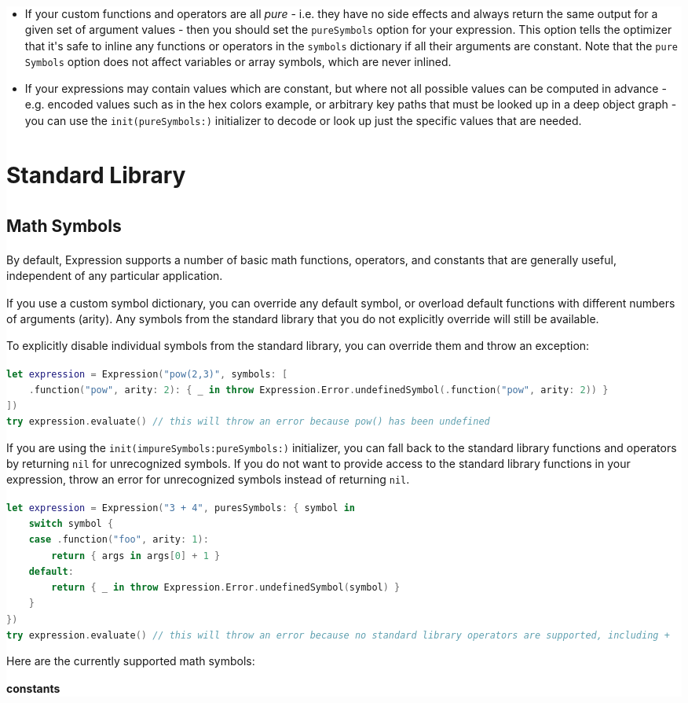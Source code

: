 * If your custom functions and operators are all *pure* - i.e. they have no side effects and always return the same output for a given set of argument values - then you should set the `pureSymbols` option for your expression. This option tells the optimizer that it's safe to inline any functions or operators in the `symbols` dictionary if all their arguments are constant. Note that the `pureSymbols` option does not affect variables or array symbols, which are never inlined.

* If your expressions may contain values which are constant, but where not all possible values can be computed in advance - e.g. encoded values such as in the hex colors example, or arbitrary key paths that must be looked up in a deep object graph - you can use the `init(pureSymbols:)` initializer to decode or look up just the specific values that are needed.


# Standard Library

## Math Symbols

By default, Expression supports a number of basic math functions, operators, and constants that are generally useful, independent of any particular application.

If you use a custom symbol dictionary, you can override any default symbol, or overload default functions with different numbers of arguments (arity). Any symbols from the standard library that you do not explicitly override will still be available.

To explicitly disable individual symbols from the standard library, you can override them and throw an exception:

```swift
let expression = Expression("pow(2,3)", symbols: [
    .function("pow", arity: 2): { _ in throw Expression.Error.undefinedSymbol(.function("pow", arity: 2)) }
])
try expression.evaluate() // this will throw an error because pow() has been undefined
```

If you are using the `init(impureSymbols:pureSymbols:)` initializer, you can fall back to the standard library functions and operators by returning `nil` for unrecognized symbols. If you do not want to provide access to the standard library functions in your expression, throw an error for unrecognized symbols instead of returning `nil`.

```swift
let expression = Expression("3 + 4", puresSymbols: { symbol in
    switch symbol {
    case .function("foo", arity: 1):
        return { args in args[0] + 1 }
    default:
        return { _ in throw Expression.Error.undefinedSymbol(symbol) }
    }
})
try expression.evaluate() // this will throw an error because no standard library operators are supported, including +
```

Here are the currently supported math symbols:

**constants**
